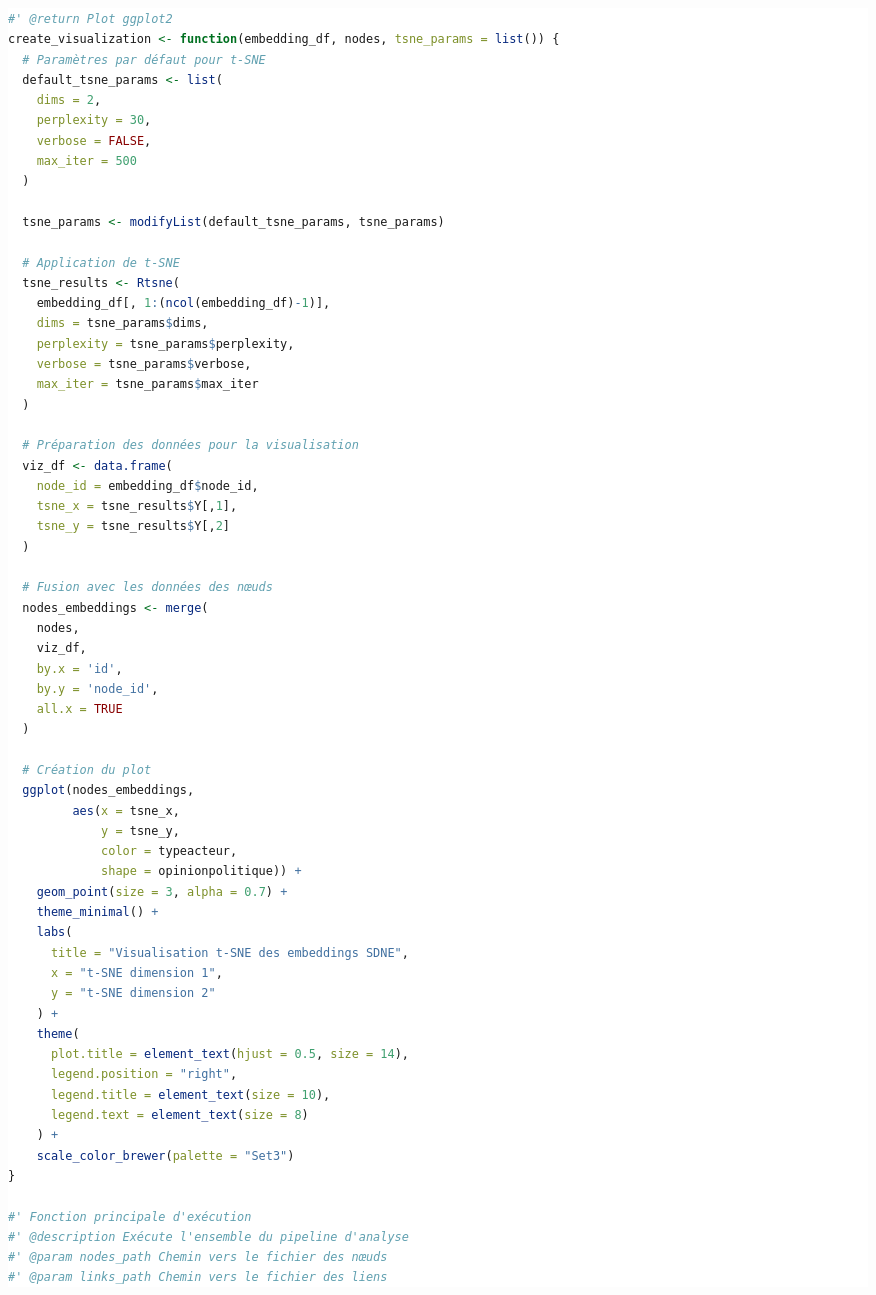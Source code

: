 ```R
#' @return Plot ggplot2
create_visualization <- function(embedding_df, nodes, tsne_params = list()) {
  # Paramètres par défaut pour t-SNE
  default_tsne_params <- list(
    dims = 2,
    perplexity = 30,
    verbose = FALSE,
    max_iter = 500
  )
  
  tsne_params <- modifyList(default_tsne_params, tsne_params)
  
  # Application de t-SNE
  tsne_results <- Rtsne(
    embedding_df[, 1:(ncol(embedding_df)-1)],
    dims = tsne_params$dims,
    perplexity = tsne_params$perplexity,
    verbose = tsne_params$verbose,
    max_iter = tsne_params$max_iter
  )
  
  # Préparation des données pour la visualisation
  viz_df <- data.frame(
    node_id = embedding_df$node_id,
    tsne_x = tsne_results$Y[,1],
    tsne_y = tsne_results$Y[,2]
  )
  
  # Fusion avec les données des nœuds
  nodes_embeddings <- merge(
    nodes,
    viz_df,
    by.x = 'id',
    by.y = 'node_id',
    all.x = TRUE
  )
  
  # Création du plot
  ggplot(nodes_embeddings,
         aes(x = tsne_x,
             y = tsne_y,
             color = typeacteur,
             shape = opinionpolitique)) +
    geom_point(size = 3, alpha = 0.7) +
    theme_minimal() +
    labs(
      title = "Visualisation t-SNE des embeddings SDNE",
      x = "t-SNE dimension 1",
      y = "t-SNE dimension 2"
    ) +
    theme(
      plot.title = element_text(hjust = 0.5, size = 14),
      legend.position = "right",
      legend.title = element_text(size = 10),
      legend.text = element_text(size = 8)
    ) +
    scale_color_brewer(palette = "Set3")
}

#' Fonction principale d'exécution
#' @description Exécute l'ensemble du pipeline d'analyse
#' @param nodes_path Chemin vers le fichier des nœuds
#' @param links_path Chemin vers le fichier des liens
```